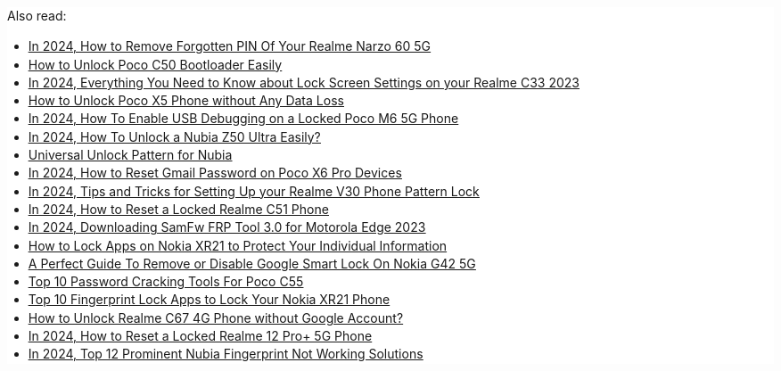 
<ins class="adsbygoogle"
     style="display:block"
     data-ad-format="autorelaxed"
     data-ad-client="ca-pub-7571918770474297"
     data-ad-slot="1223367746"></ins>
<ins class="adsbygoogle"
     style="display:block"
     data-ad-client="ca-pub-7571918770474297"
     data-ad-slot="8358498916"
     data-ad-format="auto"
     data-full-width-responsive="true"></ins>


<span class="atpl-alsoreadstyle">Also read:</span>
<div><ul>
<li><a href="https://easy-unlock-android.techidaily.com/in-2024-how-to-remove-forgotten-pin-of-your-realme-narzo-60-5g-by-drfone-android/"><u>In 2024, How to Remove Forgotten PIN Of Your Realme Narzo 60 5G</u></a></li>
<li><a href="https://easy-unlock-android.techidaily.com/how-to-unlock-poco-c50-bootloader-easily-by-drfone-android/"><u>How to Unlock Poco C50 Bootloader Easily</u></a></li>
<li><a href="https://easy-unlock-android.techidaily.com/in-2024-everything-you-need-to-know-about-lock-screen-settings-on-your-realme-c33-2023-by-drfone-android/"><u>In 2024, Everything You Need to Know about Lock Screen Settings on your Realme C33 2023</u></a></li>
<li><a href="https://easy-unlock-android.techidaily.com/how-to-unlock-poco-x5-phone-without-any-data-loss-by-drfone-android/"><u>How to Unlock Poco X5 Phone without Any Data Loss</u></a></li>
<li><a href="https://easy-unlock-android.techidaily.com/in-2024-how-to-enable-usb-debugging-on-a-locked-poco-m6-5g-phone-by-drfone-android/"><u>In 2024, How To Enable USB Debugging on a Locked Poco M6 5G Phone</u></a></li>
<li><a href="https://easy-unlock-android.techidaily.com/in-2024-how-to-unlock-a-nubia-z50-ultra-easily-by-drfone-android/"><u>In 2024, How To Unlock a Nubia Z50 Ultra Easily?</u></a></li>
<li><a href="https://easy-unlock-android.techidaily.com/universal-unlock-pattern-for-nubia-by-drfone-android/"><u>Universal Unlock Pattern for Nubia</u></a></li>
<li><a href="https://easy-unlock-android.techidaily.com/in-2024-how-to-reset-gmail-password-on-poco-x6-pro-devices-by-drfone-android/"><u>In 2024, How to Reset Gmail Password on Poco X6 Pro Devices</u></a></li>
<li><a href="https://easy-unlock-android.techidaily.com/in-2024-tips-and-tricks-for-setting-up-your-realme-v30-phone-pattern-lock-by-drfone-android/"><u>In 2024, Tips and Tricks for Setting Up your Realme V30 Phone Pattern Lock</u></a></li>
<li><a href="https://easy-unlock-android.techidaily.com/in-2024-how-to-reset-a-locked-realme-c51-phone-by-drfone-android/"><u>In 2024, How to Reset a Locked Realme C51 Phone</u></a></li>
<li><a href="https://easy-unlock-android.techidaily.com/in-2024-downloading-samfw-frp-tool-30-for-motorola-edge-2023-by-drfone-android/"><u>In 2024, Downloading SamFw FRP Tool 3.0 for Motorola Edge 2023</u></a></li>
<li><a href="https://easy-unlock-android.techidaily.com/how-to-lock-apps-on-nokia-xr21-to-protect-your-individual-information-by-drfone-android/"><u>How to Lock Apps on Nokia XR21 to Protect Your Individual Information</u></a></li>
<li><a href="https://easy-unlock-android.techidaily.com/a-perfect-guide-to-remove-or-disable-google-smart-lock-on-nokia-g42-5g-by-drfone-android/"><u>A Perfect Guide To Remove or Disable Google Smart Lock On Nokia G42 5G</u></a></li>
<li><a href="https://easy-unlock-android.techidaily.com/top-10-password-cracking-tools-for-poco-c55-by-drfone-android/"><u>Top 10 Password Cracking Tools For Poco C55</u></a></li>
<li><a href="https://easy-unlock-android.techidaily.com/top-10-fingerprint-lock-apps-to-lock-your-nokia-xr21-phone-by-drfone-android/"><u>Top 10 Fingerprint Lock Apps to Lock Your Nokia XR21 Phone</u></a></li>
<li><a href="https://easy-unlock-android.techidaily.com/how-to-unlock-realme-c67-4g-phone-without-google-account-by-drfone-android/"><u>How to Unlock Realme C67 4G Phone without Google Account?</u></a></li>
<li><a href="https://easy-unlock-android.techidaily.com/in-2024-how-to-reset-a-locked-realme-12-proplus-5g-phone-by-drfone-android/"><u>In 2024, How to Reset a Locked Realme 12 Pro+ 5G Phone</u></a></li>
<li><a href="https://easy-unlock-android.techidaily.com/in-2024-top-12-prominent-nubia-fingerprint-not-working-solutions-by-drfone-android/"><u>In 2024, Top 12 Prominent Nubia Fingerprint Not Working Solutions</u></a></li>
